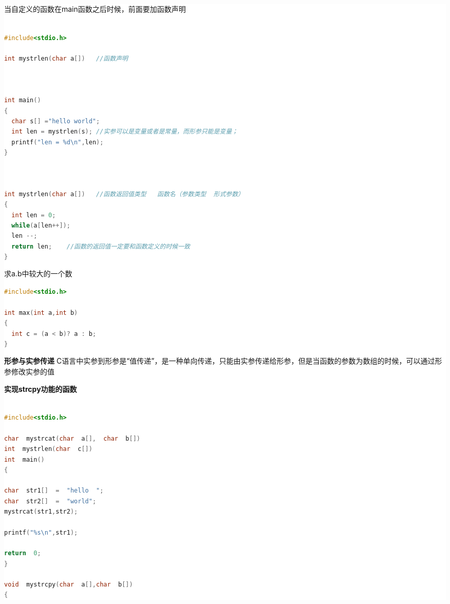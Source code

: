 当自定义的函数在main函数之后时候，前面要加函数声明
```c

#include<stdio.h>

int mystrlen(char a[])   //函数声明



int main()
{
  char s[] ="hello world";
  int len = mystrlen(s); //实参可以是变量或者是常量，而形参只能是变量；
  printf("len = %d\n",len);
}



int mystrlen(char a[])   //函数返回值类型   函数名（参数类型  形式参数）
{
  int len = 0;
  while(a[len++]);
  len --;
  return len;    //函数的返回值一定要和函数定义的时候一致
}


```


求a.b中较大的一个数

```c
#include<stdio.h>

int max(int a,int b)
{
  int c = (a < b)? a : b; 
}
```

**形参与实参传递**
C语言中实参到形参是“值传递”，是一种单向传递，只能由实参传递给形参，但是当函数的参数为数组的时候，可以通过形参修改实参的值



**实现strcpy功能的函数**

```c

#include<stdio.h>

char  mystrcat(char  a[],  char  b[])
int  mystrlen(char  c[])
int  main()
{

char  str1[]  =  "hello  ";
char  str2[]  =  "world";
mystrcat(str1,str2);

printf("%s\n",str1);

return  0;
}

void  mystrcpy(char  a[],char  b[])
{
```